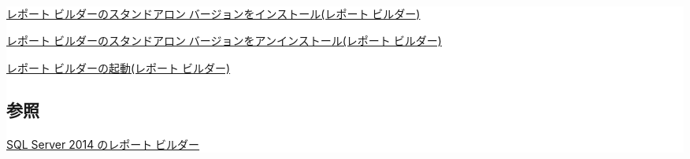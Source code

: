  [レポート ビルダーのスタンドアロン バージョンをインストール&#40;レポート ビルダー&#41;](install-windows/install-report-builder.md)  
  
 [レポート ビルダーのスタンドアロン バージョンをアンインストール&#40;レポート ビルダー&#41;](install-windows/uninstall-report-builder.md)  
  
 [レポート ビルダーの起動&#40;レポート ビルダー&#41;](report-builder/start-report-builder.md)  
  
  
## <a name="see-also"></a>参照  
 [SQL Server 2014 のレポート ビルダー](report-builder/report-builder-in-sql-server-2016.md)  
  
  
